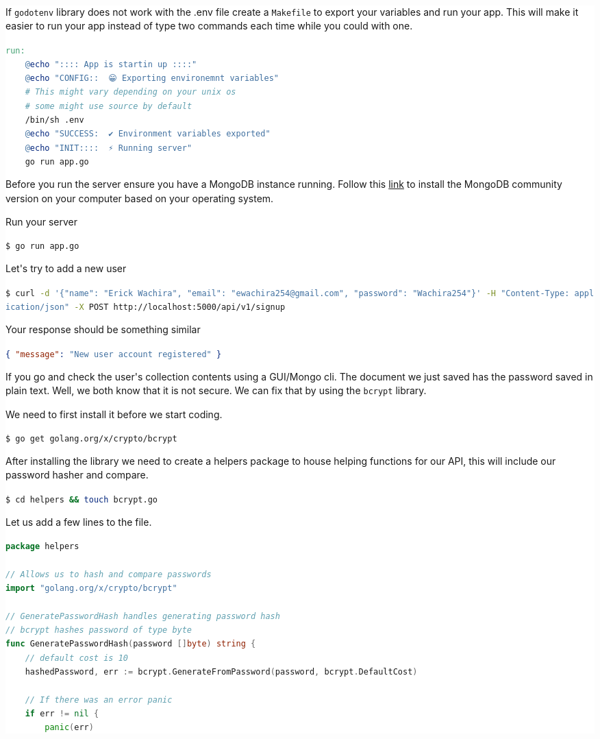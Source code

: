 If `godotenv` library does not work with the .env file create a `Makefile` to export your variables and run your app. This will make it easier to run your app instead of type two commands each time while you could with one.

```makefile
run:
	@echo ":::: App is startin up ::::"
	@echo "CONFIG::  😁 Exporting environemnt variables"
	# This might vary depending on your unix os
    # some might use source by default
	/bin/sh .env
	@echo "SUCCESS:  ✔ Environment variables exported"
	@echo "INIT::::  ⚡ Running server"
	go run app.go
```

Before you run the server ensure you have a MongoDB instance running. Follow this [link](https://docs.mongodb.com/manual/tutorial/install-mongodb-on-debian/) to install the MongoDB community version on your computer based on your operating system.

Run your server

```bash
$ go run app.go
```

Let's try to add a new user

```bash
$ curl -d '{"name": "Erick Wachira", "email": "ewachira254@gmail.com", "password": "Wachira254"}' -H "Content-Type: application/json" -X POST http://localhost:5000/api/v1/signup
```

Your response should be something similar

```json
{ "message": "New user account registered" }
```

If you go and check the user's collection contents using a GUI/Mongo cli. The document we just saved has the password saved in plain text. Well, we both know that it is not secure. We can fix that by using the `bcrypt` library.

We need to first install it before we start coding.

```bash
$ go get golang.org/x/crypto/bcrypt
```

After installing the library we need to create a helpers package to house helping functions for our API, this will include our password hasher and compare.

```bash
$ cd helpers && touch bcrypt.go
```

Let us add a few lines to the file.

```go
package helpers

// Allows us to hash and compare passwords
import "golang.org/x/crypto/bcrypt"

// GeneratePasswordHash handles generating password hash
// bcrypt hashes password of type byte
func GeneratePasswordHash(password []byte) string {
	// default cost is 10
	hashedPassword, err := bcrypt.GenerateFromPassword(password, bcrypt.DefaultCost)

	// If there was an error panic
	if err != nil {
		panic(err)
```
